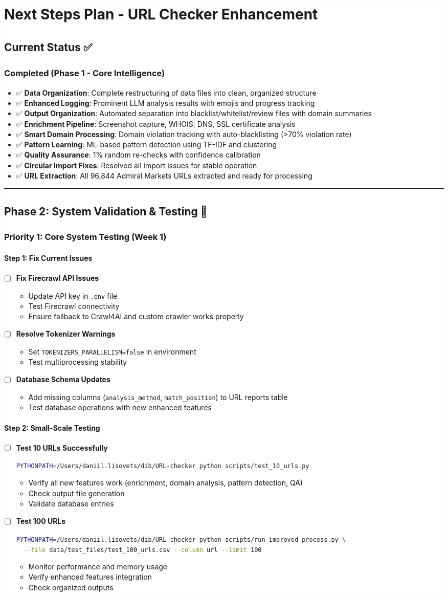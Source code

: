 # Next Steps Plan - URL Checker Enhancement

## Current Status ✅

### Completed (Phase 1 - Core Intelligence)
- ✅ **Data Organization**: Complete restructuring of data files into clean, organized structure
- ✅ **Enhanced Logging**: Prominent LLM analysis results with emojis and progress tracking
- ✅ **Output Organization**: Automated separation into blacklist/whitelist/review files with domain summaries
- ✅ **Enrichment Pipeline**: Screenshot capture, WHOIS, DNS, SSL certificate analysis
- ✅ **Smart Domain Processing**: Domain violation tracking with auto-blacklisting (>70% violation rate)
- ✅ **Pattern Learning**: ML-based pattern detection using TF-IDF and clustering
- ✅ **Quality Assurance**: 1% random re-checks with confidence calibration
- ✅ **Circular Import Fixes**: Resolved all import issues for stable operation
- ✅ **URL Extraction**: All 96,844 Admiral Markets URLs extracted and ready for processing

---

## Phase 2: System Validation & Testing 🧪

### Priority 1: Core System Testing (Week 1)

#### **Step 1: Fix Current Issues**
- [ ] **Fix Firecrawl API Issues**
  - Update API key in `.env` file
  - Test Firecrawl connectivity
  - Ensure fallback to Crawl4AI and custom crawler works properly

- [ ] **Resolve Tokenizer Warnings**
  - Set `TOKENIZERS_PARALLELISM=false` in environment
  - Test multiprocessing stability

- [ ] **Database Schema Updates**
  - Add missing columns (`analysis_method`, `match_position`) to URL reports table
  - Test database operations with new enhanced features

#### **Step 2: Small-Scale Testing**
- [ ] **Test 10 URLs Successfully**
  ```bash
  PYTHONPATH=/Users/daniil.lisovets/dib/URL-checker python scripts/test_10_urls.py
  ```
  - Verify all new features work (enrichment, domain analysis, pattern detection, QA)
  - Check output file generation
  - Validate database entries

- [ ] **Test 100 URLs**
  ```bash
  PYTHONPATH=/Users/daniil.lisovets/dib/URL-checker python scripts/run_improved_process.py \
    --file data/test_files/test_100_urls.csv --column url --limit 100
  ```
  - Monitor performance and memory usage
  - Verify enhanced features integration
  - Check organized outputs
